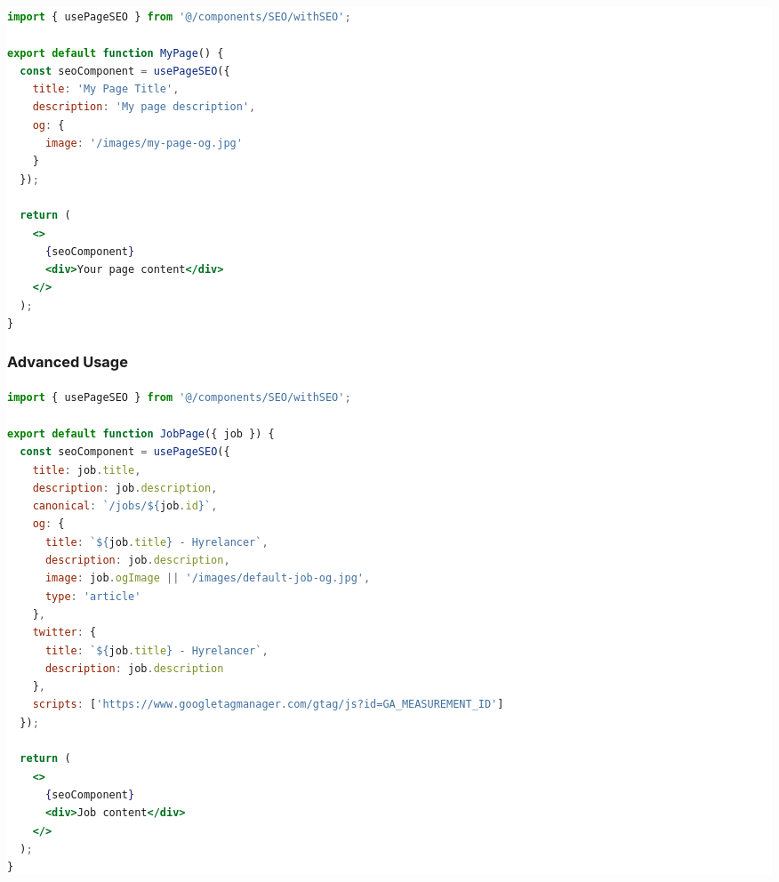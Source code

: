 ```jsx
import { usePageSEO } from '@/components/SEO/withSEO';

export default function MyPage() {
  const seoComponent = usePageSEO({
    title: 'My Page Title',
    description: 'My page description',
    og: {
      image: '/images/my-page-og.jpg'
    }
  });

  return (
    <>
      {seoComponent}
      <div>Your page content</div>
    </>
  );
}
```

### Advanced Usage

```jsx
import { usePageSEO } from '@/components/SEO/withSEO';

export default function JobPage({ job }) {
  const seoComponent = usePageSEO({
    title: job.title,
    description: job.description,
    canonical: `/jobs/${job.id}`,
    og: {
      title: `${job.title} - Hyrelancer`,
      description: job.description,
      image: job.ogImage || '/images/default-job-og.jpg',
      type: 'article'
    },
    twitter: {
      title: `${job.title} - Hyrelancer`,
      description: job.description
    },
    scripts: ['https://www.googletagmanager.com/gtag/js?id=GA_MEASUREMENT_ID']
  });

  return (
    <>
      {seoComponent}
      <div>Job content</div>
    </>
  );
}
```
